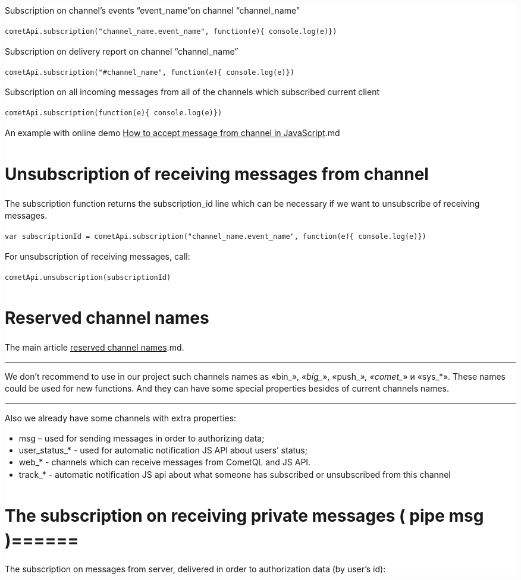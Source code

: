 Subscription on channel’s events “event_name”on channel “channel_name”

```
cometApi.subscription("channel_name.event_name", function(e){ console.log(e)})
```

Subscription on delivery report on channel “channel_name” 

```
cometApi.subscription("#channel_name", function(e){ console.log(e)})
```

Subscription on all incoming messages from all of the channels which subscribed current client 

```
cometApi.subscription(function(e){ console.log(e)})
```


An example with online demo [How to accept message from channel in JavaScript](en/comet/faq/js-api-subscription).md

# Unsubscription of receiving messages from channel

The subscription function returns the subscription_id line which can be necessary if we want to unsubscribe of receiving messages.

```
var subscriptionId = cometApi.subscription("channel_name.event_name", function(e){ console.log(e)})
```


For unsubscription of receiving messages, call: 

```
cometApi.unsubscription(subscriptionId)
```


# Reserved channel names

The main article [reserved channel names](en/comet/javascript_api/pipe-types).md.

___
We don’t recommend to use in our project such channels names as «bin_*», «big_*», «push_*», «comet_*» и «sys_*». These names could be used for new functions. And they can have some special properties besides of current channels names.
___


Also we already have some channels with extra properties:
  * msg – used for sending messages in order to authorizing data;
  * user_status_* - used for automatic notification JS API about users’ status;
  * web_* - channels which can receive messages from CometQL and JS API.
  * track_* - automatic notification JS api about what someone has subscribed or unsubscribed from this channel
# The subscription on receiving private messages ( pipe msg )======
The subscription on messages from server, delivered in order to authorization data (by user’s id):
